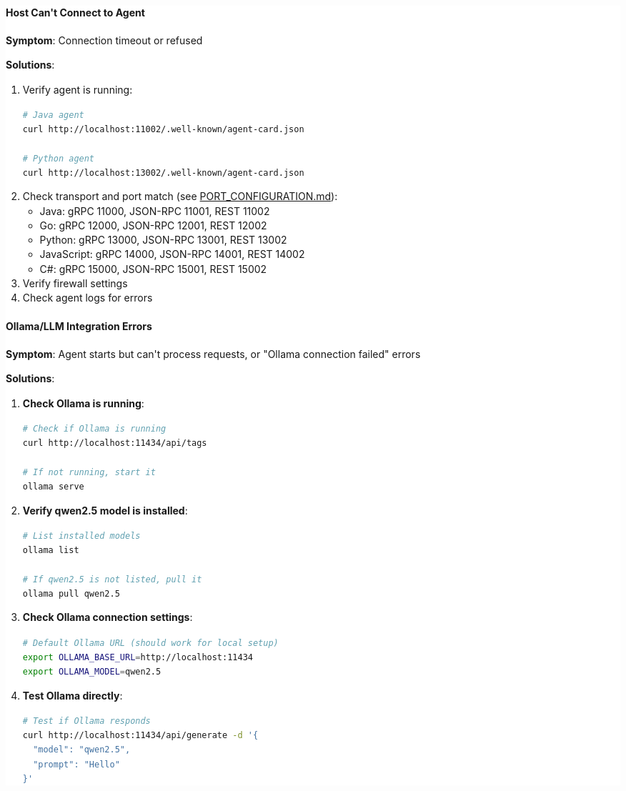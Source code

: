 #### Host Can't Connect to Agent

**Symptom**: Connection timeout or refused

**Solutions**:
1. Verify agent is running:
   ```bash
   # Java agent
   curl http://localhost:11002/.well-known/agent-card.json
   
   # Python agent
   curl http://localhost:13002/.well-known/agent-card.json
   ```
2. Check transport and port match (see [PORT_CONFIGURATION.md](PORT_CONFIGURATION.md)):
   - Java: gRPC 11000, JSON-RPC 11001, REST 11002
   - Go: gRPC 12000, JSON-RPC 12001, REST 12002
   - Python: gRPC 13000, JSON-RPC 13001, REST 13002
   - JavaScript: gRPC 14000, JSON-RPC 14001, REST 14002
   - C#: gRPC 15000, JSON-RPC 15001, REST 15002
3. Verify firewall settings
4. Check agent logs for errors

#### Ollama/LLM Integration Errors

**Symptom**: Agent starts but can't process requests, or "Ollama connection failed" errors

**Solutions**:

1. **Check Ollama is running**:
   ```bash
   # Check if Ollama is running
   curl http://localhost:11434/api/tags
   
   # If not running, start it
   ollama serve
   ```

2. **Verify qwen2.5 model is installed**:
   ```bash
   # List installed models
   ollama list
   
   # If qwen2.5 is not listed, pull it
   ollama pull qwen2.5
   ```

3. **Check Ollama connection settings**:
   ```bash
   # Default Ollama URL (should work for local setup)
   export OLLAMA_BASE_URL=http://localhost:11434
   export OLLAMA_MODEL=qwen2.5
   ```

4. **Test Ollama directly**:
   ```bash
   # Test if Ollama responds
   curl http://localhost:11434/api/generate -d '{
     "model": "qwen2.5",
     "prompt": "Hello"
   }'
   ```
